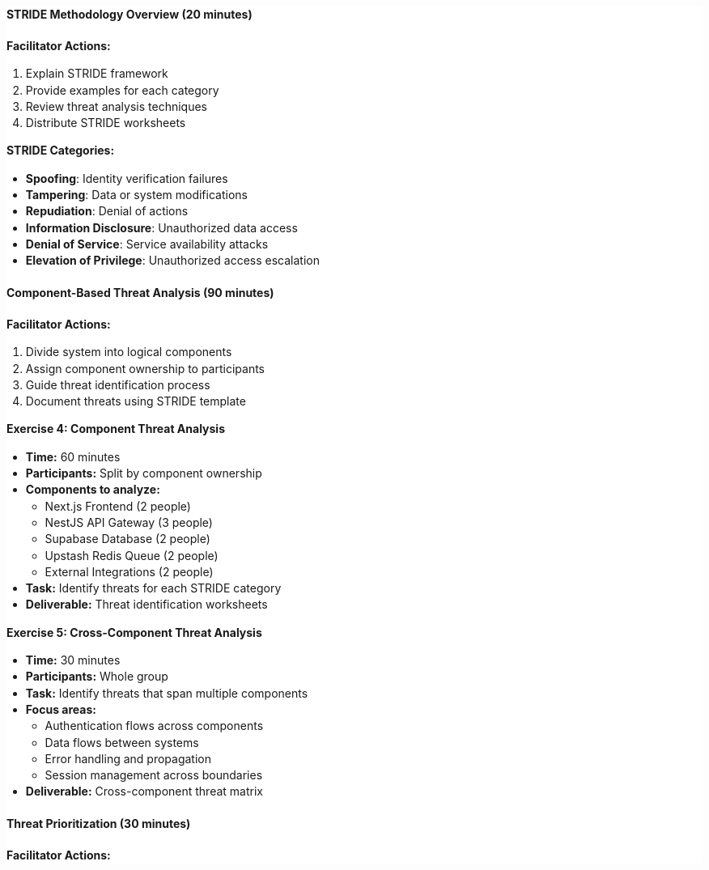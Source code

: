 #### STRIDE Methodology Overview (20 minutes)

**Facilitator Actions:**

1. Explain STRIDE framework
2. Provide examples for each category
3. Review threat analysis techniques
4. Distribute STRIDE worksheets

**STRIDE Categories:**

- **Spoofing**: Identity verification failures
- **Tampering**: Data or system modifications
- **Repudiation**: Denial of actions
- **Information Disclosure**: Unauthorized data access
- **Denial of Service**: Service availability attacks
- **Elevation of Privilege**: Unauthorized access escalation

#### Component-Based Threat Analysis (90 minutes)

**Facilitator Actions:**

1. Divide system into logical components
2. Assign component ownership to participants
3. Guide threat identification process
4. Document threats using STRIDE template

**Exercise 4: Component Threat Analysis**

- **Time:** 60 minutes
- **Participants:** Split by component ownership
- **Components to analyze:**
  - Next.js Frontend (2 people)
  - NestJS API Gateway (3 people)
  - Supabase Database (2 people)
  - Upstash Redis Queue (2 people)
  - External Integrations (2 people)
- **Task:** Identify threats for each STRIDE category
- **Deliverable:** Threat identification worksheets

**Exercise 5: Cross-Component Threat Analysis**

- **Time:** 30 minutes
- **Participants:** Whole group
- **Task:** Identify threats that span multiple components
- **Focus areas:**
  - Authentication flows across components
  - Data flows between systems
  - Error handling and propagation
  - Session management across boundaries
- **Deliverable:** Cross-component threat matrix

#### Threat Prioritization (30 minutes)

**Facilitator Actions:**
